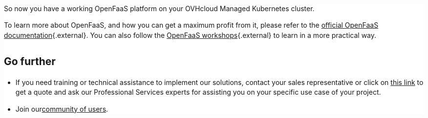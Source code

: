 So now you have a working OpenFaaS platform on your OVHcloud Managed Kubernetes cluster.

To learn more about OpenFaaS, and how you can get a maximum profit from it, please refer to the [official OpenFaaS documentation](https://docs.openfaas.com/){.external}. You can also follow the [OpenFaaS workshops](https://github.com/openfaas/workshop){.external} to learn in a more practical way.  

## Go further

- If you need training or technical assistance to implement our solutions, contact your sales representative or click on [this link](https://www.ovhcloud.com/pt/professional-services/) to get a quote and ask our Professional Services experts for assisting you on your specific use case of your project.

- Join our[community of users](https://community.ovh.com/en/).





